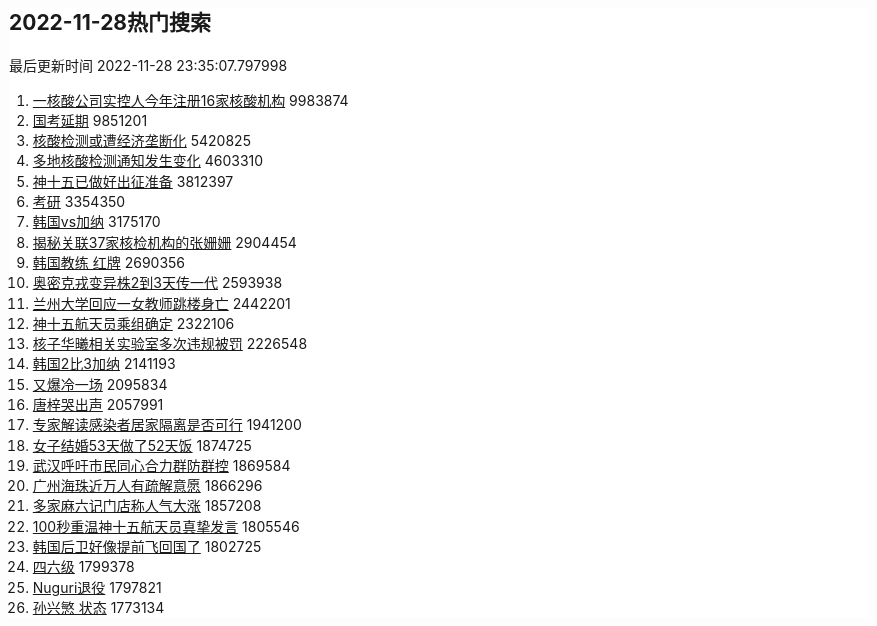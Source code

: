 ## 2022-11-28热门搜索 
最后更新时间 2022-11-28 23:35:07.797998 
1. [一核酸公司实控人今年注册16家核酸机构](https://s.weibo.com/weibo?q=%23%E4%B8%80%E6%A0%B8%E9%85%B8%E5%85%AC%E5%8F%B8%E5%AE%9E%E6%8E%A7%E4%BA%BA%E4%BB%8A%E5%B9%B4%E6%B3%A8%E5%86%8C16%E5%AE%B6%E6%A0%B8%E9%85%B8%E6%9C%BA%E6%9E%84%23&t=31&band_rank=1&Refer=top) 9983874
1. [国考延期](https://s.weibo.com/weibo?q=%23%E5%9B%BD%E8%80%83%E5%BB%B6%E6%9C%9F%23&t=31&band_rank=1&Refer=top) 9851201
1. [核酸检测或遭经济垄断化](https://s.weibo.com/weibo?q=%23%E6%A0%B8%E9%85%B8%E6%A3%80%E6%B5%8B%E6%88%96%E9%81%AD%E7%BB%8F%E6%B5%8E%E5%9E%84%E6%96%AD%E5%8C%96%23&t=31&band_rank=36&Refer=top) 5420825
1. [多地核酸检测通知发生变化](https://s.weibo.com/weibo?q=%23%E5%A4%9A%E5%9C%B0%E6%A0%B8%E9%85%B8%E6%A3%80%E6%B5%8B%E9%80%9A%E7%9F%A5%E5%8F%91%E7%94%9F%E5%8F%98%E5%8C%96%23&t=31&band_rank=32&Refer=top) 4603310
1. [神十五已做好出征准备](https://s.weibo.com/weibo?q=%23%E7%A5%9E%E5%8D%81%E4%BA%94%E5%B7%B2%E5%81%9A%E5%A5%BD%E5%87%BA%E5%BE%81%E5%87%86%E5%A4%87%23&t=31&band_rank=3&Refer=top) 3812397
1. [考研](https://s.weibo.com/weibo?q=%E8%80%83%E7%A0%94&t=31&band_rank=19&Refer=top) 3354350
1. [韩国vs加纳](https://s.weibo.com/weibo?q=%23%E9%9F%A9%E5%9B%BDvs%E5%8A%A0%E7%BA%B3%23&t=31&band_rank=33&Refer=top) 3175170
1. [揭秘关联37家核检机构的张姗姗](https://s.weibo.com/weibo?q=%23%E6%8F%AD%E7%A7%98%E5%85%B3%E8%81%9437%E5%AE%B6%E6%A0%B8%E6%A3%80%E6%9C%BA%E6%9E%84%E7%9A%84%E5%BC%A0%E5%A7%97%E5%A7%97%23&t=31&band_rank=11&Refer=top) 2904454
1. [韩国教练 红牌](https://s.weibo.com/weibo?q=%E9%9F%A9%E5%9B%BD%E6%95%99%E7%BB%83%20%E7%BA%A2%E7%89%8C&t=31&band_rank=9&Refer=top) 2690356
1. [奥密克戎变异株2到3天传一代](https://s.weibo.com/weibo?q=%23%E5%A5%A5%E5%AF%86%E5%85%8B%E6%88%8E%E5%8F%98%E5%BC%82%E6%A0%AA2%E5%88%B03%E5%A4%A9%E4%BC%A0%E4%B8%80%E4%BB%A3%23&t=31&band_rank=8&Refer=top) 2593938
1. [兰州大学回应一女教师跳楼身亡](https://s.weibo.com/weibo?q=%23%E5%85%B0%E5%B7%9E%E5%A4%A7%E5%AD%A6%E5%9B%9E%E5%BA%94%E4%B8%80%E5%A5%B3%E6%95%99%E5%B8%88%E8%B7%B3%E6%A5%BC%E8%BA%AB%E4%BA%A1%23&t=31&band_rank=4&Refer=top) 2442201
1. [神十五航天员乘组确定](https://s.weibo.com/weibo?q=%23%E7%A5%9E%E5%8D%81%E4%BA%94%E8%88%AA%E5%A4%A9%E5%91%98%E4%B9%98%E7%BB%84%E7%A1%AE%E5%AE%9A%23&t=31&band_rank=3&Refer=top) 2322106
1. [核子华曦相关实验室多次违规被罚](https://s.weibo.com/weibo?q=%23%E6%A0%B8%E5%AD%90%E5%8D%8E%E6%9B%A6%E7%9B%B8%E5%85%B3%E5%AE%9E%E9%AA%8C%E5%AE%A4%E5%A4%9A%E6%AC%A1%E8%BF%9D%E8%A7%84%E8%A2%AB%E7%BD%9A%23&t=31&band_rank=22&Refer=top) 2226548
1. [韩国2比3加纳](https://s.weibo.com/weibo?q=%23%E9%9F%A9%E5%9B%BD2%E6%AF%943%E5%8A%A0%E7%BA%B3%23&t=31&band_rank=2&Refer=top) 2141193
1. [又爆冷一场](https://s.weibo.com/weibo?q=%23%E5%8F%88%E7%88%86%E5%86%B7%E4%B8%80%E5%9C%BA%23&t=31&band_rank=2&Refer=top) 2095834
1. [唐梓哭出声](https://s.weibo.com/weibo?q=%23%E5%94%90%E6%A2%93%E5%93%AD%E5%87%BA%E5%A3%B0%23&t=31&band_rank=1&Refer=top) 2057991
1. [专家解读感染者居家隔离是否可行](https://s.weibo.com/weibo?q=%23%E4%B8%93%E5%AE%B6%E8%A7%A3%E8%AF%BB%E6%84%9F%E6%9F%93%E8%80%85%E5%B1%85%E5%AE%B6%E9%9A%94%E7%A6%BB%E6%98%AF%E5%90%A6%E5%8F%AF%E8%A1%8C%23&t=31&band_rank=2&Refer=top) 1941200
1. [女子结婚53天做了52天饭](https://s.weibo.com/weibo?q=%23%E5%A5%B3%E5%AD%90%E7%BB%93%E5%A9%9A53%E5%A4%A9%E5%81%9A%E4%BA%8652%E5%A4%A9%E9%A5%AD%23&t=31&band_rank=38&Refer=top) 1874725
1. [武汉呼吁市民同心合力群防群控](https://s.weibo.com/weibo?q=%23%E6%AD%A6%E6%B1%89%E5%91%BC%E5%90%81%E5%B8%82%E6%B0%91%E5%90%8C%E5%BF%83%E5%90%88%E5%8A%9B%E7%BE%A4%E9%98%B2%E7%BE%A4%E6%8E%A7%23&t=31&band_rank=4&Refer=top) 1869584
1. [广州海珠近万人有疏解意愿](https://s.weibo.com/weibo?q=%23%E5%B9%BF%E5%B7%9E%E6%B5%B7%E7%8F%A0%E8%BF%91%E4%B8%87%E4%BA%BA%E6%9C%89%E7%96%8F%E8%A7%A3%E6%84%8F%E6%84%BF%23&t=31&band_rank=5&Refer=top) 1866296
1. [多家麻六记门店称人气大涨](https://s.weibo.com/weibo?q=%23%E5%A4%9A%E5%AE%B6%E9%BA%BB%E5%85%AD%E8%AE%B0%E9%97%A8%E5%BA%97%E7%A7%B0%E4%BA%BA%E6%B0%94%E5%A4%A7%E6%B6%A8%23&t=31&band_rank=34&Refer=top) 1857208
1. [100秒重温神十五航天员真挚发言](https://s.weibo.com/weibo?q=%23100%E7%A7%92%E9%87%8D%E6%B8%A9%E7%A5%9E%E5%8D%81%E4%BA%94%E8%88%AA%E5%A4%A9%E5%91%98%E7%9C%9F%E6%8C%9A%E5%8F%91%E8%A8%80%23&t=31&band_rank=3&Refer=top) 1805546
1. [韩国后卫好像提前飞回国了](https://s.weibo.com/weibo?q=%E9%9F%A9%E5%9B%BD%E5%90%8E%E5%8D%AB%E5%A5%BD%E5%83%8F%E6%8F%90%E5%89%8D%E9%A3%9E%E5%9B%9E%E5%9B%BD%E4%BA%86&t=31&band_rank=16&Refer=top) 1802725
1. [四六级](https://s.weibo.com/weibo?q=%E5%9B%9B%E5%85%AD%E7%BA%A7&t=31&band_rank=5&Refer=top) 1799378
1. [Nuguri退役](https://s.weibo.com/weibo?q=%23Nuguri%E9%80%80%E5%BD%B9%23&t=31&band_rank=26&Refer=top) 1797821
1. [孙兴慜 状态](https://s.weibo.com/weibo?q=%E5%AD%99%E5%85%B4%E6%85%9C%20%E7%8A%B6%E6%80%81&t=31&band_rank=49&Refer=top) 1773134